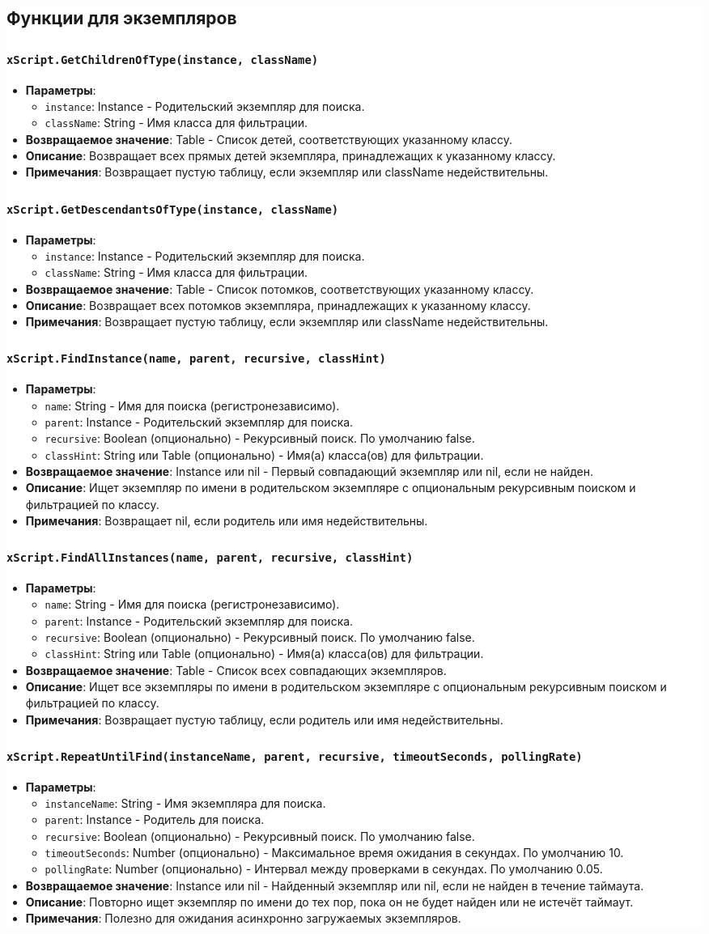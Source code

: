 
## Функции для экземпляров

### `xScript.GetChildrenOfType(instance, className)`
- **Параметры**: 
  - `instance`: Instance - Родительский экземпляр для поиска.
  - `className`: String - Имя класса для фильтрации.
- **Возвращаемое значение**: Table - Список детей, соответствующих указанному классу.
- **Описание**: Возвращает всех прямых детей экземпляра, принадлежащих к указанному классу.
- **Примечания**: Возвращает пустую таблицу, если экземпляр или className недействительны.

### `xScript.GetDescendantsOfType(instance, className)`
- **Параметры**: 
  - `instance`: Instance - Родительский экземпляр для поиска.
  - `className`: String - Имя класса для фильтрации.
- **Возвращаемое значение**: Table - Список потомков, соответствующих указанному классу.
- **Описание**: Возвращает всех потомков экземпляра, принадлежащих к указанному классу.
- **Примечания**: Возвращает пустую таблицу, если экземпляр или className недействительны.

### `xScript.FindInstance(name, parent, recursive, classHint)`
- **Параметры**: 
  - `name`: String - Имя для поиска (регистронезависимо).
  - `parent`: Instance - Родительский экземпляр для поиска.
  - `recursive`: Boolean (опционально) - Рекурсивный поиск. По умолчанию false.
  - `classHint`: String или Table (опционально) - Имя(а) класса(ов) для фильтрации.
- **Возвращаемое значение**: Instance или nil - Первый совпадающий экземпляр или nil, если не найден.
- **Описание**: Ищет экземпляр по имени в родительском экземпляре с опциональным рекурсивным поиском и фильтрацией по классу.
- **Примечания**: Возвращает nil, если родитель или имя недействительны.

### `xScript.FindAllInstances(name, parent, recursive, classHint)`
- **Параметры**: 
  - `name`: String - Имя для поиска (регистронезависимо).
  - `parent`: Instance - Родительский экземпляр для поиска.
  - `recursive`: Boolean (опционально) - Рекурсивный поиск. По умолчанию false.
  - `classHint`: String или Table (опционально) - Имя(а) класса(ов) для фильтрации.
- **Возвращаемое значение**: Table - Список всех совпадающих экземпляров.
- **Описание**: Ищет все экземпляры по имени в родительском экземпляре с опциональным рекурсивным поиском и фильтрацией по классу.
- **Примечания**: Возвращает пустую таблицу, если родитель или имя недействительны.

### `xScript.RepeatUntilFind(instanceName, parent, recursive, timeoutSeconds, pollingRate)`
- **Параметры**: 
  - `instanceName`: String - Имя экземпляра для поиска.
  - `parent`: Instance - Родитель для поиска.
  - `recursive`: Boolean (опционально) - Рекурсивный поиск. По умолчанию false.
  - `timeoutSeconds`: Number (опционально) - Максимальное время ожидания в секундах. По умолчанию 10.
  - `pollingRate`: Number (опционально) - Интервал между проверками в секундах. По умолчанию 0.05.
- **Возвращаемое значение**: Instance или nil - Найденный экземпляр или nil, если не найден в течение таймаута.
- **Описание**: Повторно ищет экземпляр по имени до тех пор, пока он не будет найден или не истечёт таймаут.
- **Примечания**: Полезно для ожидания асинхронно загружаемых экземпляров.
